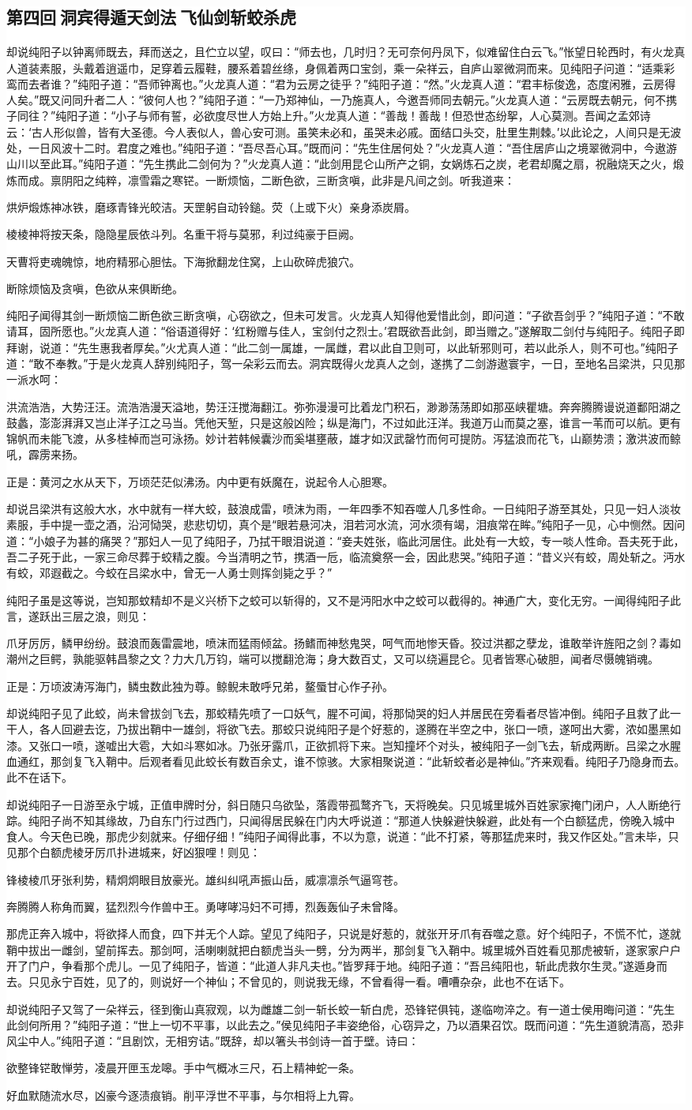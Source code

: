 ## 第四回 洞宾得遁天剑法 飞仙剑斩蛟杀虎  

却说纯阳子以钟离师既去，拜而送之，且伫立以望，叹曰：“师去也，几时归？无可奈何丹凤下，似难留住白云飞。”怅望日轮西时，有火龙真人道装素服，头戴着逍遥巾，足穿着云履鞋，腰系着碧丝绦，身佩着两口宝剑，乘一朵祥云，自庐山翠微洞而来。见纯阳子问道：“适乘彩鸾而去者谁？”纯阳子道：“吾师钟离也。”火龙真人道：“君为云房之徒乎？”纯阳子道：“然。”火龙真人道：“君丰标俊逸，态度闲雅，云房得人矣。”既又问同升者二人：“彼何人也？”纯阳子道：“一乃郑神仙，一乃施真人，今邀吾师同去朝元。”火龙真人道：“云房既去朝元，何不携子同往？”纯阳子道：“小子与师有誓，必欲度尽世人方始上升。”火龙真人道：“善哉！善哉！但恐世态纷挐，人心莫测。吾闻之孟郊诗云：‘古人形似兽，皆有大圣德。今人表似人，兽心安可测。虽笑未必和，虽哭未必戚。面结口头交，肚里生荆棘。’以此论之，人间只是无波处，一日风波十二时。君度之难也。”纯阳子道：“吾尽吾心耳。”既而问：“先生住居何处？”火龙真人道：“吾住居庐山之境翠微洞中，今遨游山川以至此耳。”纯阳子道：“先生携此二剑何为？”火龙真人道：“此剑用昆仑山所产之铜，女娲炼石之炭，老君却魔之扇，祝融烧天之火，煅炼而成。禀阴阳之纯粹，凛雪霜之寒铓。一断烦恼，二断色欲，三断贪嗔，此非是凡间之剑。听我道来：  

烘炉煅炼神冰铁，磨琢青锋光皎洁。天罡躬自动铃鎚。荧（上或下火）亲身添炭屑。  

棱棱神将按天条，隐隐星辰依斗列。名重干将与莫邪，利过纯豪于巨阙。  

天曹将吏魂魄惊，地府精邪心胆怯。下海掀翻龙住窝，上山砍碎虎狼穴。  

断除烦恼及贪嗔，色欲从来俱断绝。  

纯阳子闻得其剑一断烦恼二断色欲三断贪嗔，心窃欲之，但未可发言。火龙真人知得他爱惜此剑，即问道：“子欲吾剑乎？”纯阳子道：“不敢请耳，固所愿也。”火龙真人道：“俗语道得好：‘红粉赠与佳人，宝剑付之烈士。’君既欲吾此剑，即当赠之。”遂解取二剑付与纯阳子。纯阳子即拜谢，说道：“先生惠我者厚矣。”火尤真人道：“此二剑一属雄，一属雌，君以此自卫则可，以此斩邪则可，若以此杀人，则不可也。”纯阳子道：“敢不奉教。”于是火龙真人辞别纯阳子，驾一朵彩云而去。洞宾既得火龙真人之剑，遂携了二剑游遨寰宇，一日，至地名吕梁洪，只见那一派水呵：  

洪流浩浩，大势汪汪。流浩浩漫天溢地，势汪汪搅海翻江。弥弥漫漫可比着龙门积石，渺渺荡荡即如那巫峡瞿塘。奔奔腾腾谩说道鄱阳湖之鼓蠡，澎澎湃湃又岂止洋子江之马当。凭他天堑，只是这般凶险；纵是海门，不过如此汪洋。我道万山而莫之塞，谁言一苇而可以航。更有锦帆而未能飞渡，从多桂棹而岂可泳扬。妙计若韩候囊沙而奚堪壅蔽，雄才如汉武罄竹而何可提防。泻猛浪而花飞，山巅势溃；激洪波而鲸吼，霹雳来扬。  

正是：黄河之水从天下，万顷茫茫似沸汤。内中更有妖魔在，说起令人心胆寒。  

却说吕梁洪有这般大水，水中就有一样大蛟，鼓浪成雷，喷沫为雨，一年四季不知吞噬人几多性命。一日纯阳子游至其处，只见一妇人淡妆素服，手中提一壶之酒，沿河恸哭，悲悲切切，真个是“眼若悬河决，泪若河水流，河水须有竭，泪痕常在眸。”纯阳子一见，心中恻然。因问道：“小娘子为甚的痛哭？”那妇人一见了纯阳子，乃拭干眼泪说道：“妾夫姓张，临此河居住。此处有一大蛟，专一啖人性命。吾夫死于此，吾二子死于此，一家三命尽葬于蛟精之腹。今当清明之节，携酒一卮，临流奠祭一会，因此悲哭。”纯阳子道：“昔义兴有蛟，周处斩之。沔水有蛟，邓遐截之。今蛟在吕梁水中，曾无一人勇士则挥剑毙之乎？”  

纯阳子虽是这等说，岂知那蚊精却不是义兴桥下之蛟可以斩得的，又不是沔阳水中之蛟可以截得的。神通广大，变化无穷。一闻得纯阳子此言，遂跃出三层之浪，则见：  

爪牙厉厉，鳞甲纷纷。鼓浪而轰雷震地，喷沫而猛雨倾盆。扬鳍而神愁鬼哭，呵气而地惨天昏。狡过洪都之孽龙，谁敢举许旌阳之剑？毒如潮州之巨鳄，孰能驱韩昌黎之文？力大几万钧，端可以搅翻沧海；身大数百丈，又可以绕遍昆仑。见者皆寒心破胆，闻者尽慑魄销魂。  

正是：万顷波涛泻海门，鳞虫数此独为尊。鲸鲵未敢呼兄弟，鳌蜃甘心作子孙。  

却说纯阳子见了此蛟，尚未曾拔剑飞去，那蛟精先喷了一口妖气，腥不可闻，将那恸哭的妇人并居民在旁看者尽皆冲倒。纯阳子且救了此一干人，各人回避去讫，乃拔出鞘中一雄剑，将欲飞去。那蛟只说纯阳子是个好惹的，遂腾在半空之中，张口一喷，遂呵出大雾，浓如墨黑如漆。又张口一喷，遂嘘出大雹，大如斗寒如冰。乃张牙露爪，正欲抓将下来。岂知撞坏个对头，被纯阳子一剑飞去，斩成两断。吕梁之水腥血通红，那剑复飞入鞘中。后观者看见此蛟长有数百余丈，谁不惊骇。大家相聚说道：“此斩蛟者必是神仙。”齐来观看。纯阳子乃隐身而去。此不在话下。  

却说纯阳子一日游至永宁城，正值申牌时分，斜日随只乌欲坠，落霞带孤鹜齐飞，天将晚矣。只见城里城外百姓家家掩门闭户，人人断绝行踪。纯阳子尚不知其缘故，乃自东门行过西门，只闻得居民躲在门内大呼说道：“那道人快躲避快躲避，此处有一个白额猛虎，傍晚入城中食人。今天色已晚，那虎少刻就来。仔细仔细！”纯阳子闻得此事，不以为意，说道：“此不打紧，等那猛虎来时，我又作区处。”言未毕，只见那个白额虎棱牙厉爪扑进城来，好凶狠哩！则见：  

锋棱棱爪牙张利势，精炯炯眼目放豪光。雄纠纠吼声振山岳，威凛凛杀气逼穹苍。  

奔腾腾人称角而翼，猛烈烈今作兽中王。勇哮哮冯妇不可搏，烈轰轰仙子未曾降。  

那虎正奔入城中，将欲择人而食，四下并无个人踪。望见了纯阳子，只说是好惹的，就张开牙爪有吞噬之意。好个纯阳子，不慌不忙，遂就鞘中拔出一雌剑，望前挥去。那剑呵，活喇喇就把白额虎当头一劈，分为两半，那剑复飞入鞘中。城里城外百姓看见那虎被斩，遂家家户户开了门户，争看那个虎儿。一见了纯阳子，皆道：“此道人非凡夫也。”皆罗拜于地。纯阳子道：“吾吕纯阳也，斩此虎救尔生灵。”遂遁身而去。只见永宁百姓，见了的，则说好一个神仙；不曾见的，则说我无缘，不曾看得一看。嘈嘈杂杂，此也不在话下。  

却说纯阳子又驾了一朵祥云，径到衡山真寂观，以为雌雄二剑一斩长蛟一斩白虎，恐锋铓俱钝，遂临吻淬之。有一道士侯用晦问道：“先生此剑何所用？”纯阳子道：“世上一切不平事，以此去之。”侯见纯阳子丰姿绝俗，心窃异之，乃以酒果召饮。既而问道：“先生道貌清高，恐非风尘中人。”纯阳子道：“且剧饮，无相穷诘。”既辞，却以箸头书剑诗一首于壁。诗曰：  

欲整锋铓敢惮劳，凌晨开匣玉龙嗥。手中气概冰三尺，石上精神蛇一条。  

好血默随流水尽，凶豪今逐渍痕销。削平浮世不平事，与尔相将上九霄。  
